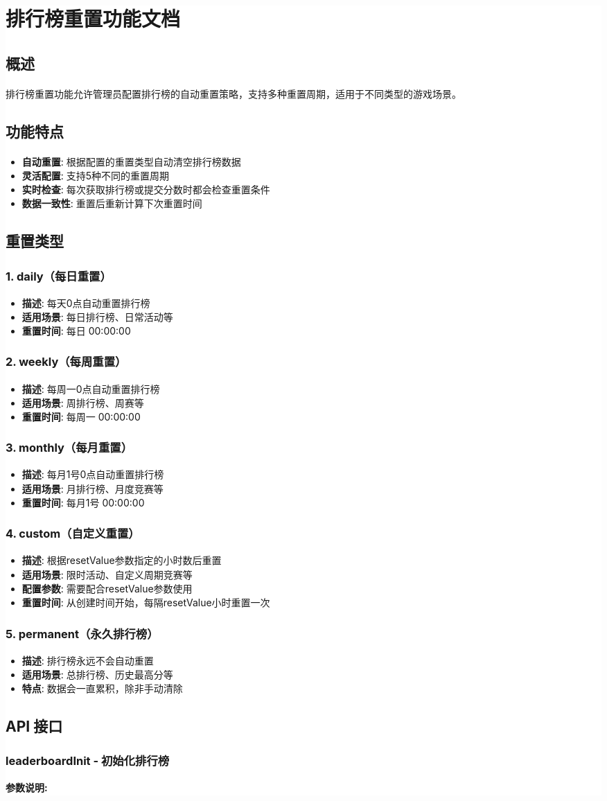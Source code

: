 # 排行榜重置功能文档

## 概述

排行榜重置功能允许管理员配置排行榜的自动重置策略，支持多种重置周期，适用于不同类型的游戏场景。

## 功能特点

- **自动重置**: 根据配置的重置类型自动清空排行榜数据
- **灵活配置**: 支持5种不同的重置周期
- **实时检查**: 每次获取排行榜或提交分数时都会检查重置条件
- **数据一致性**: 重置后重新计算下次重置时间

## 重置类型

### 1. daily（每日重置）
- **描述**: 每天0点自动重置排行榜
- **适用场景**: 每日排行榜、日常活动等
- **重置时间**: 每日 00:00:00

### 2. weekly（每周重置）
- **描述**: 每周一0点自动重置排行榜
- **适用场景**: 周排行榜、周赛等
- **重置时间**: 每周一 00:00:00

### 3. monthly（每月重置）
- **描述**: 每月1号0点自动重置排行榜
- **适用场景**: 月排行榜、月度竞赛等
- **重置时间**: 每月1号 00:00:00

### 4. custom（自定义重置）
- **描述**: 根据resetValue参数指定的小时数后重置
- **适用场景**: 限时活动、自定义周期竞赛等
- **配置参数**: 需要配合resetValue参数使用
- **重置时间**: 从创建时间开始，每隔resetValue小时重置一次

### 5. permanent（永久排行榜）
- **描述**: 排行榜永远不会自动重置
- **适用场景**: 总排行榜、历史最高分等
- **特点**: 数据会一直累积，除非手动清除

## API 接口

### leaderboardInit - 初始化排行榜

**参数说明:**
